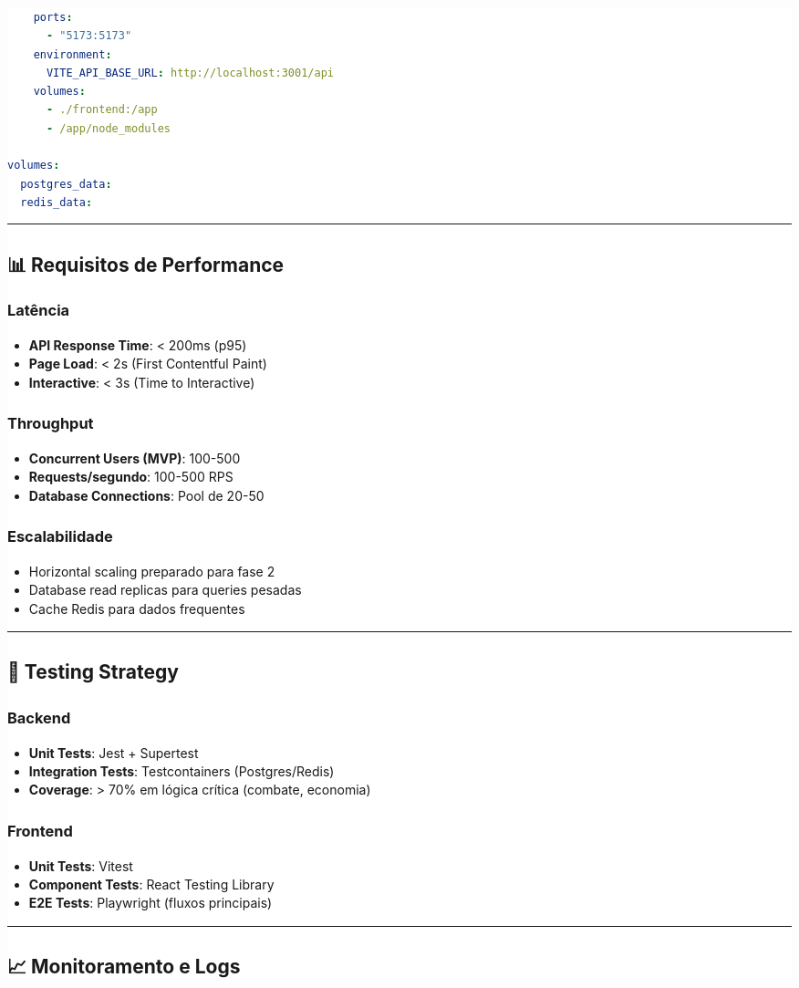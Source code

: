 ```yaml
    ports:
      - "5173:5173"
    environment:
      VITE_API_BASE_URL: http://localhost:3001/api
    volumes:
      - ./frontend:/app
      - /app/node_modules

volumes:
  postgres_data:
  redis_data:
```

---

## 📊 Requisitos de Performance

### Latência
- **API Response Time**: < 200ms (p95)
- **Page Load**: < 2s (First Contentful Paint)
- **Interactive**: < 3s (Time to Interactive)

### Throughput
- **Concurrent Users (MVP)**: 100-500
- **Requests/segundo**: 100-500 RPS
- **Database Connections**: Pool de 20-50

### Escalabilidade
- Horizontal scaling preparado para fase 2
- Database read replicas para queries pesadas
- Cache Redis para dados frequentes

---

## 🧪 Testing Strategy

### Backend
- **Unit Tests**: Jest + Supertest
- **Integration Tests**: Testcontainers (Postgres/Redis)
- **Coverage**: > 70% em lógica crítica (combate, economia)

### Frontend
- **Unit Tests**: Vitest
- **Component Tests**: React Testing Library
- **E2E Tests**: Playwright (fluxos principais)

---

## 📈 Monitoramento e Logs
